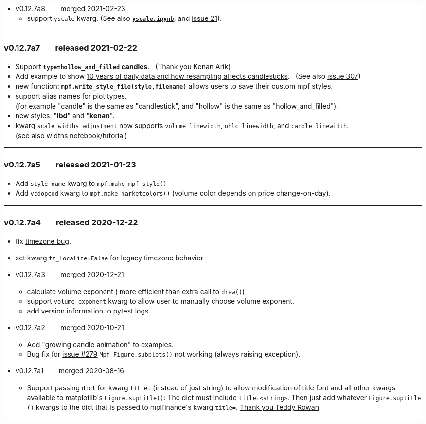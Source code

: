 - <a name="v0.12.7a8"></a>v0.12.7a8 &nbsp;&nbsp;&nbsp;&nbsp;&nbsp;&nbsp; merged 2021-02-23
  - support `yscale` kwarg.  (See also [**`yscale.ipynb`**](https://github.com/matplotlib/mplfinance/blob/master/examples/yscale.ipynb), and [issue 21](https://github.com/matplotlib/mplfinance/issues/21)).

---

### <a name="v0.12.7a7"></a>v0.12.7a7 &nbsp;&nbsp;&nbsp;&nbsp;&nbsp;&nbsp; released 2021-02-22

- Support [**`type=hollow_and_filled` candles**](https://github.com/matplotlib/mplfinance/blob/master/examples/hollow_and_filled_candles.ipynb). &nbsp; (Thank you [Kenan Arik](https://github.com/KenanHArik))
- Add example to show [10 years of daily data and how resampling affects candlesticks](https://github.com/matplotlib/mplfinance/blob/master/examples/resample10years.ipynb).  &nbsp; (See also [issue 307](https://github.com/matplotlib/mplfinance/issues/307))
- new function: **`mpf.write_style_file(style,filename)`** allows users to save their custom mpf styles.
- support alias names for plot types.  <br>(for example "candle" is the same as "candlestick", and "hollow" is the same as "hollow_and_filled").
- new styles: "**ibd**" and "**kenan**".
- kwarg `scale_widths_adjustment` now supports `volume_linewidth`, `ohlc_linewidth`, and `candle_linewidth`.  <br>(see also [widths  notebook/tutorial](https://github.com/matplotlib/mplfinance/blob/master/examples/widths.ipynb))


---

### <a name="v0.12.7a5"></a>v0.12.7a5 &nbsp;&nbsp;&nbsp;&nbsp;&nbsp;&nbsp; released 2021-01-23

- Add `style_name` kwarg to `mpf.make_mpf_style()`
- Add `vcdopcod` kwarg to `mpf.make_marketcolors()` (volume color depends on price change-on-day).

---

### <a name="v0.12.7a4"></a>v0.12.7a4 &nbsp;&nbsp;&nbsp;&nbsp;&nbsp;&nbsp; released 2020-12-22

- fix [timezone bug](https://github.com/matplotlib/mplfinance/issues/236).
- set kwarg `tz_localize=False` for legacy timezone behavior

- <a name="v0.12.7a3"></a>v0.12.7a3 &nbsp;&nbsp;&nbsp;&nbsp;&nbsp;&nbsp; merged 2020-12-21
  - calculate volume exponent ( more efficient than extra call to `draw()`)
  - support `volume_exponent` kwarg to allow user to manually choose volume exponent.
  - add version information to pytest logs

- <a name="v0.12.7a2"></a>v0.12.7a2 &nbsp;&nbsp;&nbsp;&nbsp;&nbsp;&nbsp; merged 2020-10-21
  - Add "[growing candle animation](https://github.com/matplotlib/mplfinance/blob/master/examples/mpf_animation_growingcandle.py)" to examples.
  - Bug fix for [issue #279](https://github.com/matplotlib/mplfinance/issues/279) `Mpf_Figure.subplots()` not working (always raising exception).

- <a name="v0.12.7a1"></a>v0.12.7a1 &nbsp;&nbsp;&nbsp;&nbsp;&nbsp;&nbsp; merged 2020-08-16
  - Support passing `dict` for kwarg `title=` (instead of just string) to allow modification of title font and all other kwargs available to matplotlib's [`Figure.suptitle()`](https://matplotlib.org/3.3.4/api/_as_gen/matplotlib.figure.Figure.html#matplotlib.figure.Figure.suptitle): The dict must include `title=<string>`.  Then just add whatever `Figure.suptitle()` kwargs to the dict that is passed to mplfinance's kwarg `title=`.  [Thank you Teddy Rowan](https://github.com/matplotlib/mplfinance/pull/237)

---